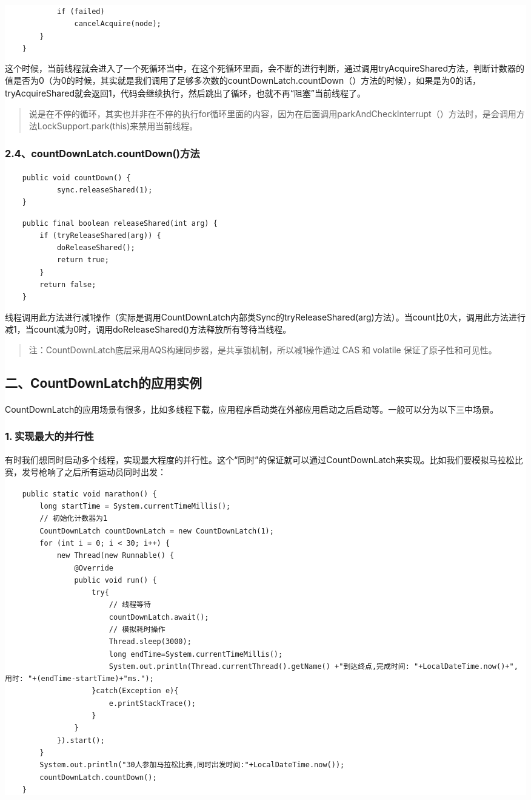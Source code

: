 ```
            if (failed)
                cancelAcquire(node);
        }
    }
```

这个时候，当前线程就会进入了一个死循环当中，在这个死循环里面，会不断的进行判断，通过调用tryAcquireShared方法，判断计数器的值是否为0（为0的时候，其实就是我们调用了足够多次数的countDownLatch.countDown（）方法的时候），如果是为0的话，tryAcquireShared就会返回1，代码会继续执行，然后跳出了循环，也就不再“阻塞”当前线程了。
>说是在不停的循环，其实也并非在不停的执行for循环里面的内容，因为在后面调用parkAndCheckInterrupt（）方法时，是会调用方法LockSupport.park(this)来禁用当前线程。
 
### 2.4、countDownLatch.countDown()方法

```
	public void countDown() {
	        sync.releaseShared(1);
	}　
```

```
    public final boolean releaseShared(int arg) {
        if (tryReleaseShared(arg)) {
            doReleaseShared();
            return true;
        }
        return false;
    }
```

线程调用此方法进行减1操作（实际是调用CountDownLatch内部类Sync的tryReleaseShared(arg)方法）。当count比0大，调用此方法进行减1，当count减为0时，调用doReleaseShared()方法释放所有等待当线程。
>注：CountDownLatch底层采用AQS构建同步器，是共享锁机制，所以减1操作通过 CAS 和 volatile 保证了原子性和可见性。

## 二、CountDownLatch的应用实例
CountDownLatch的应用场景有很多，比如多线程下载，应用程序启动类在外部应用启动之后启动等。一般可以分为以下三中场景。
### 1.	实现最大的并行性
有时我们想同时启动多个线程，实现最大程度的并行性。这个“同时”的保证就可以通过CountDownLatch来实现。比如我们要模拟马拉松比赛，发号枪响了之后所有运动员同时出发：

```
    public static void marathon() {
        long startTime = System.currentTimeMillis();
        // 初始化计数器为1
        CountDownLatch countDownLatch = new CountDownLatch(1);
        for (int i = 0; i < 30; i++) {
            new Thread(new Runnable() {
                @Override
                public void run() {
                    try{
                        // 线程等待
                        countDownLatch.await();
                        // 模拟耗时操作
                        Thread.sleep(3000);
                        long endTime=System.currentTimeMillis();
                        System.out.println(Thread.currentThread().getName() +"到达终点,完成时间: "+LocalDateTime.now()+", 用时: "+(endTime-startTime)+"ms.");
                    }catch(Exception e){
                        e.printStackTrace();
                    }
                }
            }).start();
        }
        System.out.println("30人参加马拉松比赛,同时出发时间:"+LocalDateTime.now());
        countDownLatch.countDown();
    }
```